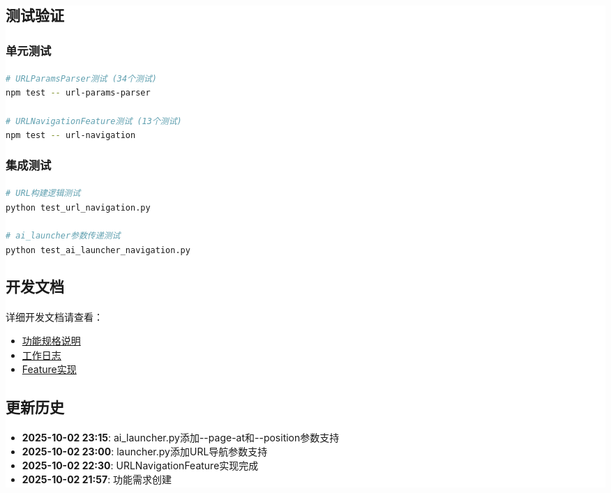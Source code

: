 ## 测试验证

### 单元测试
```bash
# URLParamsParser测试 (34个测试)
npm test -- url-params-parser

# URLNavigationFeature测试 (13个测试)
npm test -- url-navigation
```

### 集成测试
```bash
# URL构建逻辑测试
python test_url_navigation.py

# ai_launcher参数传递测试
python test_ai_launcher_navigation.py
```

## 开发文档

详细开发文档请查看：
- [功能规格说明](./v001-spec.md)
- [工作日志](./working-log.md)
- [Feature实现](../../src/frontend/pdf-viewer/features/url-navigation/README.md)

## 更新历史

- **2025-10-02 23:15**: ai_launcher.py添加--page-at和--position参数支持
- **2025-10-02 23:00**: launcher.py添加URL导航参数支持
- **2025-10-02 22:30**: URLNavigationFeature实现完成
- **2025-10-02 21:57**: 功能需求创建
